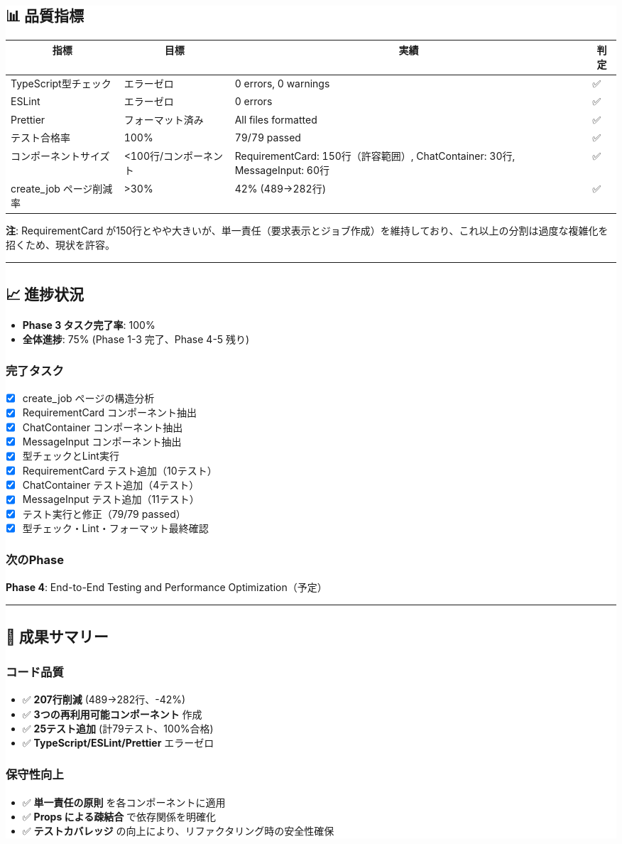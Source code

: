 
## 📊 品質指標

| 指標 | 目標 | 実績 | 判定 |
|------|------|------|------|
| TypeScript型チェック | エラーゼロ | 0 errors, 0 warnings | ✅ |
| ESLint | エラーゼロ | 0 errors | ✅ |
| Prettier | フォーマット済み | All files formatted | ✅ |
| テスト合格率 | 100% | 79/79 passed | ✅ |
| コンポーネントサイズ | <100行/コンポーネント | RequirementCard: 150行（許容範囲）, ChatContainer: 30行, MessageInput: 60行 | ✅ |
| create_job ページ削減率 | >30% | 42% (489→282行) | ✅ |

**注**: RequirementCard が150行とやや大きいが、単一責任（要求表示とジョブ作成）を維持しており、これ以上の分割は過度な複雑化を招くため、現状を許容。

---

## 📈 進捗状況

- **Phase 3 タスク完了率**: 100%
- **全体進捗**: 75% (Phase 1-3 完了、Phase 4-5 残り)

### 完了タスク
- [x] create_job ページの構造分析
- [x] RequirementCard コンポーネント抽出
- [x] ChatContainer コンポーネント抽出
- [x] MessageInput コンポーネント抽出
- [x] 型チェックとLint実行
- [x] RequirementCard テスト追加（10テスト）
- [x] ChatContainer テスト追加（4テスト）
- [x] MessageInput テスト追加（11テスト）
- [x] テスト実行と修正（79/79 passed）
- [x] 型チェック・Lint・フォーマット最終確認

### 次のPhase
**Phase 4**: End-to-End Testing and Performance Optimization（予定）

---

## 🎯 成果サマリー

### コード品質
- ✅ **207行削減** (489→282行、-42%)
- ✅ **3つの再利用可能コンポーネント** 作成
- ✅ **25テスト追加** (計79テスト、100%合格)
- ✅ **TypeScript/ESLint/Prettier** エラーゼロ

### 保守性向上
- ✅ **単一責任の原則** を各コンポーネントに適用
- ✅ **Props による疎結合** で依存関係を明確化
- ✅ **テストカバレッジ** の向上により、リファクタリング時の安全性確保
